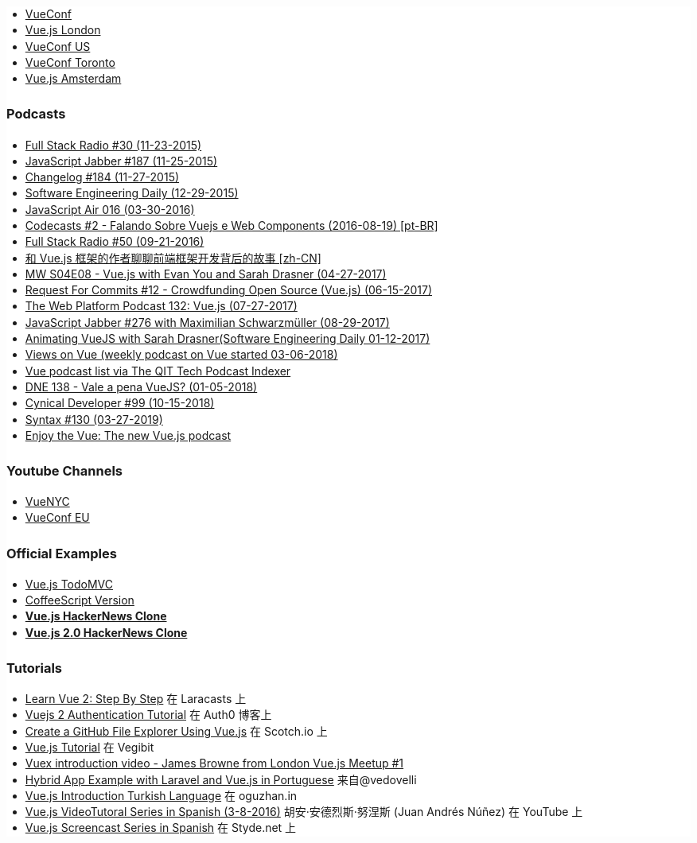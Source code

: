 - [VueConf](http://conf.vuejs.org)
- [Vue.js London](http://vuejs.london)
- [VueConf US](http://vueconf.us)
- [VueConf Toronto](https://vuetoronto.com)
- [Vue.js Amsterdam](https://vuejs.amsterdam)

### Podcasts

- [Full Stack Radio #30 (11-23-2015)](http://www.fullstackradio.com/30)
- [JavaScript Jabber #187 (11-25-2015)](https://devchat.tv/js-jabber/187-jsj-vue-js-with-evan-you)
- [Changelog #184 (11-27-2015)](https://changelog.com/podcast/184)
- [Software Engineering Daily (12-29-2015)](http://softwareengineeringdaily.com/2015/12/29/front-end-javascript-with-evan-you/)
- [JavaScript Air 016 (03-30-2016)](https://javascriptair.com/episodes/2016-03-30/)
- [Codecasts #2 - Falando Sobre Vuejs e Web Components (2016-08-19) [pt-BR]](https://soundcloud.com/codecasts/2-falando-sobre-vuejs-e-web-components)
- [Full Stack Radio #50 (09-21-2016)](http://www.fullstackradio.com/50)
- [和 Vue.js 框架的作者聊聊前端框架开发背后的故事 [zh-CN]](https://teahour.fm/78)
- [MW S04E08 - Vue.js with Evan You and Sarah Drasner (04-27-2017)](https://modernweb.podbean.com/e/mw-s04e09-evan-yu-sarah-drasner/)
- [Request For Commits #12 - Crowdfunding Open Source (Vue.js) (06-15-2017)](https://changelog.com/rfc/12)
- [The Web Platform Podcast 132: Vue.js (07-27-2017)](http://thewebplatformpodcast.com/132-vuejs)
- [JavaScript Jabber #276 with Maximilian Schwarzmüller (08-29-2017)](https://devchat.tv/js-jabber/jsj-276-vue-js-with-maximilian-schwarzmuller/)
- [Animating VueJS with Sarah Drasner(Software Engineering Daily 01-12-2017)](https://softwareengineeringdaily.com/2017/12/01/animating-vuejs-with-sarah-drasner/)
- [Views on Vue (weekly podcast on Vue started 03-06-2018)](https://devchat.tv/views-on-vue)
- [Vue podcast list via The QIT Tech Podcast Indexer](https://qit.cloud/search/vue)
- [DNE 138 - Vale a pena VueJS? (01-05-2018)](https://devnaestrada.com.br/2018/01/05/vale-pena-vuejs.html)
- [Cynical Developer #99 (10-15-2018)](https://cynicaldeveloper.com/podcast/99/)
- [Syntax #130 (03-27-2019)](https://syntax.fm/show/130/the-vuejs-show-scott-teaches-wes)
- [Enjoy the Vue: The new Vue.js podcast](https://enjoythevue.io/)

### Youtube Channels

- [VueNYC](https://www.youtube.com/vuenyc)
- [VueConf EU](https://www.youtube.com/channel/UC9dJjbYeXjirDYYVfUD3bSw)

### Official Examples

- [Vue.js TodoMVC](https://github.com/vuejs/vue/tree/dev/examples/todomvc)
- [CoffeeScript Version](https://github.com/anfelor/TodoMVC-CoffeeScript-and-Vue.js)
- [**Vue.js HackerNews Clone**](https://github.com/vuejs/vue-hackernews)
- [**Vue.js 2.0 HackerNews Clone**](https://github.com/vuejs/vue-hackernews-2.0)

### Tutorials

- [Learn Vue 2: Step By Step](https://laracasts.com/series/learn-vue-2-step-by-step) 在 Laracasts 上
- [Vuejs 2 Authentication Tutorial](https://auth0.com/blog/vuejs2-authentication-tutorial/) 在 Auth0 博客上
- [Create a GitHub File Explorer Using Vue.js](https://scotch.io/tutorials/create-a-github-file-explorer-using-vue-js) 在 Scotch.io 上
- [Vue.js Tutorial](http://vegibit.com/vue-js-tutorial/) 在 Vegibit
- [Vuex introduction video - James Browne from London Vue.js Meetup #1](https://www.youtube.com/watch?v=l1KHL-TX3qs)
- [Hybrid App Example with Laravel and Vue.js in Portuguese](https://www.youtube.com/watch?v=TGSJjDahlrQ) 来自@vedovelli
- [Vue.js Introduction Turkish Language](http://oguzhan.in/vue-js-ile-uygulama-gelistirme/) 在 oguzhan.in
- [Vue.js VideoTutoral Series in Spanish (3-8-2016)](https://www.youtube.com/watch?v=IlFk3cyRB0Y&list=PLM-Y_YQmMEqD2EWfWpSbiV3WgShRRW3FE&index=7) 胡安·安德烈斯·努涅斯 (Juan Andrés Núñez) 在 YouTube 上
- [Vue.js Screencast Series in Spanish](https://styde.net/curso-de-vue-js/) 在 Styde.net 上